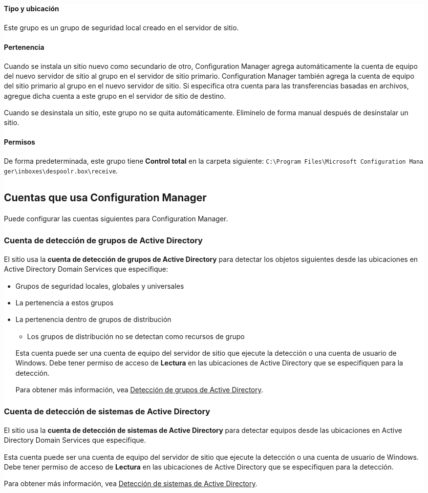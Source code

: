#### <a name="type-and-location"></a>Tipo y ubicación
Este grupo es un grupo de seguridad local creado en el servidor de sitio.

#### <a name="membership"></a>Pertenencia
Cuando se instala un sitio nuevo como secundario de otro, Configuration Manager agrega automáticamente la cuenta de equipo del nuevo servidor de sitio al grupo en el servidor de sitio primario. Configuration Manager también agrega la cuenta de equipo del sitio primario al grupo en el nuevo servidor de sitio. Si especifica otra cuenta para las transferencias basadas en archivos, agregue dicha cuenta a este grupo en el servidor de sitio de destino.

Cuando se desinstala un sitio, este grupo no se quita automáticamente. Elimínelo de forma manual después de desinstalar un sitio.

#### <a name="permissions"></a>Permisos
De forma predeterminada, este grupo tiene **Control total** en la carpeta siguiente: `C:\Program Files\Microsoft Configuration Manager\inboxes\despoolr.box\receive`.



## <a name="bkmk_accounts"></a> Cuentas que usa Configuration Manager  

 Puede configurar las cuentas siguientes para Configuration Manager.  


### <a name="active-directory-group-discovery-account"></a>Cuenta de detección de grupos de Active Directory  

 El sitio usa la **cuenta de detección de grupos de Active Directory** para detectar los objetos siguientes desde las ubicaciones en Active Directory Domain Services que especifique:
- Grupos de seguridad locales, globales y universales
- La pertenencia a estos grupos
- La pertenencia dentro de grupos de distribución
   - Los grupos de distribución no se detectan como recursos de grupo

  Esta cuenta puede ser una cuenta de equipo del servidor de sitio que ejecute la detección o una cuenta de usuario de Windows. Debe tener permiso de acceso de **Lectura** en las ubicaciones de Active Directory que se especifiquen para la detección.  

  Para obtener más información, vea [Detección de grupos de Active Directory](/sccm/core/servers/deploy/configure/about-discovery-methods#bkmk_aboutGroup).


### <a name="active-directory-system-discovery-account"></a>Cuenta de detección de sistemas de Active Directory  

 El sitio usa la **cuenta de detección de sistemas de Active Directory** para detectar equipos desde las ubicaciones en Active Directory Domain Services que especifique.  

 Esta cuenta puede ser una cuenta de equipo del servidor de sitio que ejecute la detección o una cuenta de usuario de Windows. Debe tener permiso de acceso de **Lectura** en las ubicaciones de Active Directory que se especifiquen para la detección.  

 Para obtener más información, vea [Detección de sistemas de Active Directory](/sccm/core/servers/deploy/configure/about-discovery-methods#bkmk_aboutSystem).
